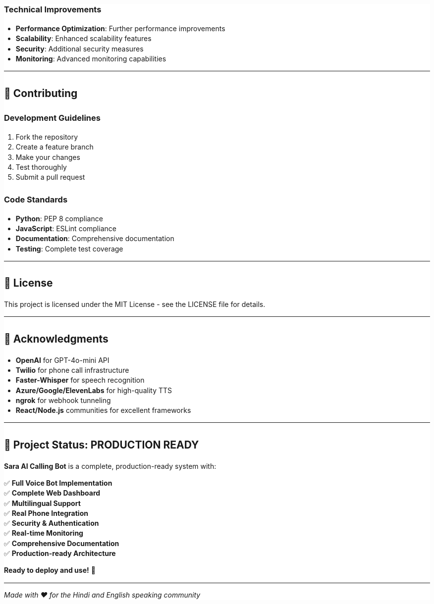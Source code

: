 ### Technical Improvements
- **Performance Optimization**: Further performance improvements
- **Scalability**: Enhanced scalability features
- **Security**: Additional security measures
- **Monitoring**: Advanced monitoring capabilities

---

## 🤝 Contributing

### Development Guidelines
1. Fork the repository
2. Create a feature branch
3. Make your changes
4. Test thoroughly
5. Submit a pull request

### Code Standards
- **Python**: PEP 8 compliance
- **JavaScript**: ESLint compliance
- **Documentation**: Comprehensive documentation
- **Testing**: Complete test coverage

---

## 📄 License

This project is licensed under the MIT License - see the LICENSE file for details.

---

## 🙏 Acknowledgments

- **OpenAI** for GPT-4o-mini API
- **Twilio** for phone call infrastructure
- **Faster-Whisper** for speech recognition
- **Azure/Google/ElevenLabs** for high-quality TTS
- **ngrok** for webhook tunneling
- **React/Node.js** communities for excellent frameworks

---

## 🎉 Project Status: PRODUCTION READY

**Sara AI Calling Bot** is a complete, production-ready system with:

✅ **Full Voice Bot Implementation**  
✅ **Complete Web Dashboard**  
✅ **Multilingual Support**  
✅ **Real Phone Integration**  
✅ **Security & Authentication**  
✅ **Real-time Monitoring**  
✅ **Comprehensive Documentation**  
✅ **Production-ready Architecture**  

**Ready to deploy and use!** 🚀

---

*Made with ❤️ for the Hindi and English speaking community*

